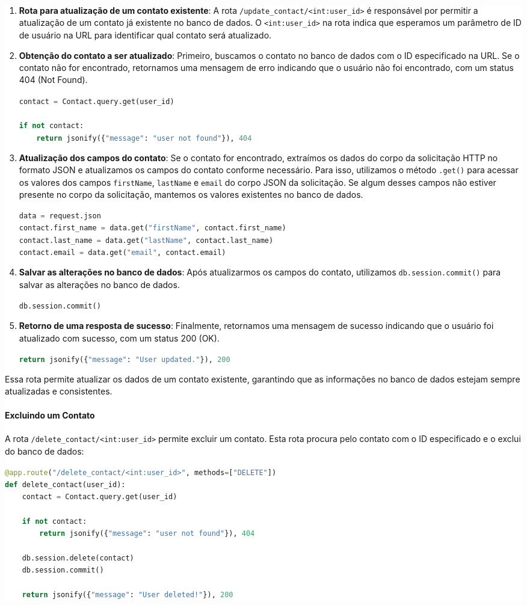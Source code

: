 1. **Rota para atualização de um contato existente**: A rota `/update_contact/<int:user_id>` é responsável por permitir a atualização de um contato já existente no banco de dados. O `<int:user_id>` na rota indica que esperamos um parâmetro de ID de usuário na URL para identificar qual contato será atualizado.

2. **Obtenção do contato a ser atualizado**: Primeiro, buscamos o contato no banco de dados com o ID especificado na URL. Se o contato não for encontrado, retornamos uma mensagem de erro indicando que o usuário não foi encontrado, com um status 404 (Not Found).

   ```python
   contact = Contact.query.get(user_id)

   if not contact:
       return jsonify({"message": "user not found"}), 404
   ```

3. **Atualização dos campos do contato**: Se o contato for encontrado, extraímos os dados do corpo da solicitação HTTP no formato JSON e atualizamos os campos do contato conforme necessário. Para isso, utilizamos o método `.get()` para acessar os valores dos campos `firstName`, `lastName` e `email` do corpo JSON da solicitação. Se algum desses campos não estiver presente no corpo da solicitação, mantemos os valores existentes no banco de dados.

   ```python
   data = request.json
   contact.first_name = data.get("firstName", contact.first_name)
   contact.last_name = data.get("lastName", contact.last_name)
   contact.email = data.get("email", contact.email)
   ```

4. **Salvar as alterações no banco de dados**: Após atualizarmos os campos do contato, utilizamos `db.session.commit()` para salvar as alterações no banco de dados.

   ```python
   db.session.commit()
   ```

5. **Retorno de uma resposta de sucesso**: Finalmente, retornamos uma mensagem de sucesso indicando que o usuário foi atualizado com sucesso, com um status 200 (OK).

   ```python
   return jsonify({"message": "User updated."}), 200
   ```

Essa rota permite atualizar os dados de um contato existente, garantindo que as informações no banco de dados estejam sempre atualizadas e consistentes.

#### Excluindo um Contato

A rota `/delete_contact/<int:user_id>` permite excluir um contato. Esta rota procura pelo contato com o ID especificado e o exclui do banco de dados:

```python
@app.route("/delete_contact/<int:user_id>", methods=["DELETE"])
def delete_contact(user_id):
    contact = Contact.query.get(user_id)

    if not contact:
        return jsonify({"message": "user not found"}), 404
    
    db.session.delete(contact)
    db.session.commit()

    return jsonify({"message": "User deleted!"}), 200    
```
